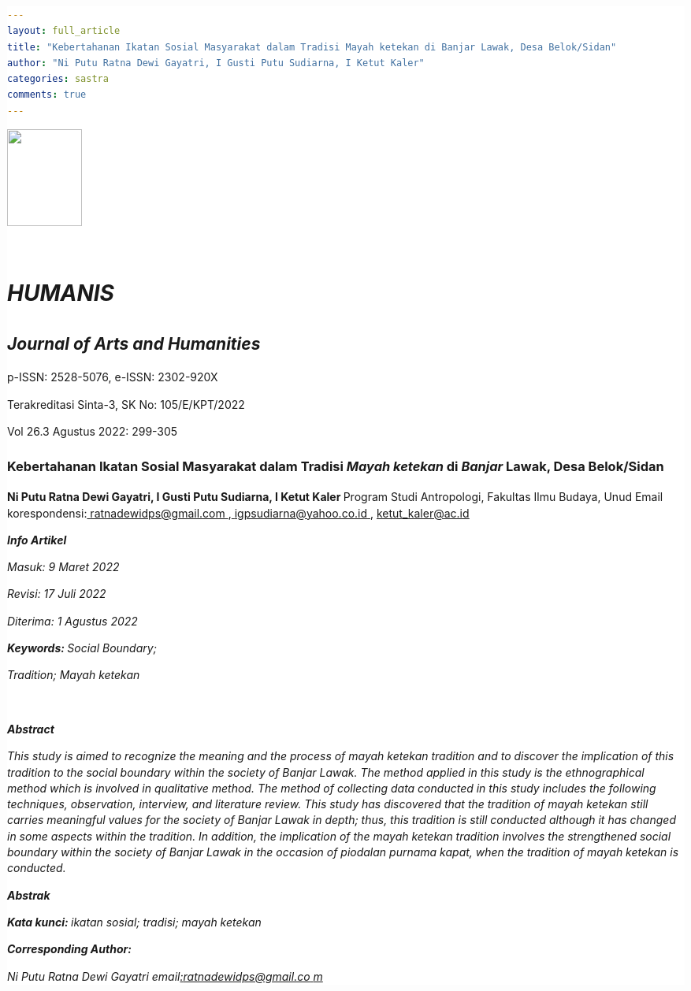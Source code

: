 ```yaml
---
layout: full_article
title: "Kebertahanan Ikatan Sosial Masyarakat dalam Tradisi Mayah ketekan di Banjar Lawak, Desa Belok/Sidan"
author: "Ni Putu Ratna Dewi Gayatri, I Gusti Putu Sudiarna, I Ketut Kaler"
categories: sastra
comments: true
---
```


<div><img src="https://jurnal.harianregional.com/media/57985-1.jpg" alt="" style="width:71pt;height:92pt;">
</div><br clear="all"><a name="caption1"></a>
<h1><a name="bookmark0"></a><span class="font0" style="font-style:italic;"><a name="bookmark1"></a>HUMANIS</span></h1>
<h2><a name="bookmark2"></a><span class="font5" style="font-style:italic;"><a name="bookmark3"></a>Journal of Arts and Humanities</span></h2>
<p><span class="font1">p-ISSN: 2528-5076, e-ISSN: 2302-920X</span></p>
<p><span class="font1">Terakreditasi Sinta-3, SK No: 105/E/KPT/2022</span></p>
<p><span class="font1">Vol 26.3 Agustus 2022: 299-305</span></p>
<h3><a name="bookmark4"></a><span class="font4" style="font-weight:bold;"><a name="bookmark5"></a>Kebertahanan Ikatan Sosial Masyarakat dalam Tradisi </span><span class="font4" style="font-weight:bold;font-style:italic;">Mayah ketekan </span><span class="font4" style="font-weight:bold;">di </span><span class="font4" style="font-weight:bold;font-style:italic;">Banjar</span><span class="font4" style="font-weight:bold;"> Lawak, Desa Belok/Sidan</span></h3>
<p><span class="font3" style="font-weight:bold;">Ni Putu Ratna Dewi Gayatri, I Gusti Putu Sudiarna, I Ketut Kaler </span><span class="font3">Program Studi Antropologi, Fakultas Ilmu Budaya, Unud Email korespondensi:</span><a href="mailto:ratnadewidps@gmail.com"><span class="font3"> </span><span class="font3" style="text-decoration:underline;">ratnadewidps@gmail.com</span><span class="font3"> </span></a><span class="font3">,</span><a href="mailto:igpsudiarna@yahoo.co.id"><span class="font3"> </span><span class="font3" style="text-decoration:underline;">igpsudiarna@yahoo.co.id</span><span class="font3"> </span></a><span class="font3">, </span><a href="mailto:ketut_kaler@ac.id"><span class="font3" style="text-decoration:underline;">ketut_kaler@ac.id</span></a></p>
<div>
<p><span class="font3" style="font-weight:bold;font-style:italic;">Info Artikel</span></p>
<p><span class="font1" style="font-style:italic;">Masuk: 9 Maret 2022</span></p>
<p><span class="font1" style="font-style:italic;">Revisi: 17 Juli 2022</span></p>
<p><span class="font1" style="font-style:italic;">Diterima: 1 Agustus 2022</span></p>
<p><span class="font1" style="font-weight:bold;font-style:italic;">Keywords: </span><span class="font1" style="font-style:italic;">Social Boundary;</span></p>
<p><span class="font1" style="font-style:italic;">Tradition; Mayah ketekan</span></p>
</div><br clear="all">
<p><span class="font3" style="font-weight:bold;font-style:italic;">Abstract</span></p>
<p><span class="font1" style="font-style:italic;">This study is aimed to recognize the meaning and the process of mayah ketekan tradition and to discover the implication of this tradition to the social boundary within the society of Banjar Lawak. The method applied in this study is the ethnographical method which is involved in qualitative method. The method of collecting data conducted in this study includes the following techniques, observation, interview, and literature review. This study has discovered that the tradition of mayah ketekan still carries meaningful values for the society of Banjar Lawak in depth; thus, this tradition is still conducted although it has changed in some aspects within the tradition. In addition, the implication of the mayah ketekan tradition involves the strengthened social boundary within the society of Banjar Lawak in the occasion of piodalan purnama kapat, when the tradition of mayah ketekan is conducted.</span></p>
<p><span class="font3" style="font-weight:bold;font-style:italic;">Abstrak</span></p>
<div>
<p><span class="font1" style="font-weight:bold;font-style:italic;">Kata kunci: </span><span class="font1" style="font-style:italic;">ikatan sosial; tradisi; mayah ketekan</span></p>
<p><span class="font1" style="font-weight:bold;font-style:italic;">Corresponding Author:</span></p>
<p><span class="font1" style="font-style:italic;">Ni Putu Ratna Dewi Gayatri email</span><a href="mailto:ratnadewidps@gmail.com"><span class="font1" style="font-style:italic;">:</span><span class="font1" style="font-style:italic;text-decoration:underline;">ratnadewidps@gmail.co</span></a><span class="font1" style="font-style:italic;text-decoration:underline;"> </span><a href="mailto:ratnadewidps@gmail.com"><span class="font1" style="font-style:italic;">m</span></a></p>